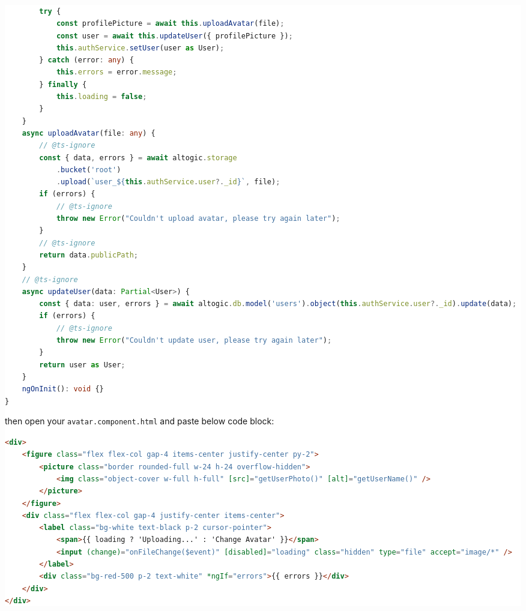 ```ts title="/src/app/components/avatar/avatar.component.ts"
        try {
            const profilePicture = await this.uploadAvatar(file);
            const user = await this.updateUser({ profilePicture });
            this.authService.setUser(user as User);
        } catch (error: any) {
            this.errors = error.message;
        } finally {
            this.loading = false;
        }
    }
    async uploadAvatar(file: any) {
        // @ts-ignore
        const { data, errors } = await altogic.storage
            .bucket('root')
            .upload(`user_${this.authService.user?._id}`, file);
        if (errors) {
            // @ts-ignore
            throw new Error("Couldn't upload avatar, please try again later");
        }
        // @ts-ignore
        return data.publicPath;
    }
    // @ts-ignore
    async updateUser(data: Partial<User>) {
        const { data: user, errors } = await altogic.db.model('users').object(this.authService.user?._id).update(data);
        if (errors) {
            // @ts-ignore
            throw new Error("Couldn't update user, please try again later");
        }
        return user as User;
    }
    ngOnInit(): void {}
}
```

then open your `avatar.component.html` and paste below code block:

```html title="/src/app/components/avatar/avatar.component.html"
<div>
    <figure class="flex flex-col gap-4 items-center justify-center py-2">
        <picture class="border rounded-full w-24 h-24 overflow-hidden">
            <img class="object-cover w-full h-full" [src]="getUserPhoto()" [alt]="getUserName()" />
        </picture>
    </figure>
    <div class="flex flex-col gap-4 justify-center items-center">
        <label class="bg-white text-black p-2 cursor-pointer">
            <span>{{ loading ? 'Uploading...' : 'Change Avatar' }}</span>
            <input (change)="onFileChange($event)" [disabled]="loading" class="hidden" type="file" accept="image/*" />
        </label>
        <div class="bg-red-500 p-2 text-white" *ngIf="errors">{{ errors }}</div>
    </div>
</div>
```
